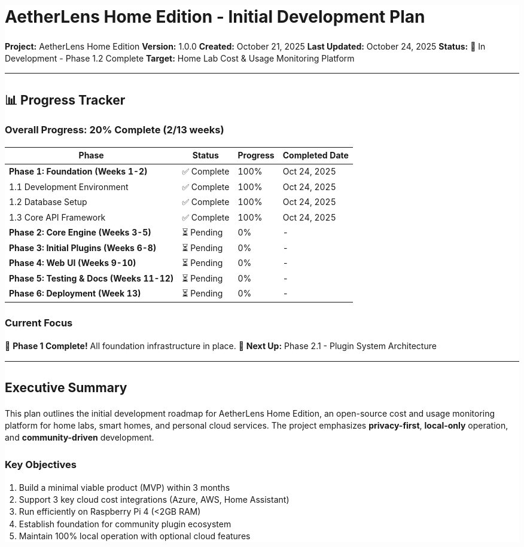 # AetherLens Home Edition - Initial Development Plan

**Project:** AetherLens Home Edition **Version:** 1.0.0 **Created:** October 21, 2025 **Last Updated:** October 24, 2025
**Status:** 🚧 In Development - Phase 1.2 Complete **Target:** Home Lab Cost & Usage Monitoring Platform

______________________________________________________________________

## 📊 Progress Tracker

### Overall Progress: 20% Complete (2/13 weeks)

| Phase                                     | Status      | Progress | Completed Date |
| ----------------------------------------- | ----------- | -------- | -------------- |
| **Phase 1: Foundation (Weeks 1-2)**       | ✅ Complete | 100%     | Oct 24, 2025   |
| 1.1 Development Environment               | ✅ Complete | 100%     | Oct 24, 2025   |
| 1.2 Database Setup                        | ✅ Complete | 100%     | Oct 24, 2025   |
| 1.3 Core API Framework                    | ✅ Complete | 100%     | Oct 24, 2025   |
| **Phase 2: Core Engine (Weeks 3-5)**      | ⏳ Pending  | 0%       | -              |
| **Phase 3: Initial Plugins (Weeks 6-8)**  | ⏳ Pending  | 0%       | -              |
| **Phase 4: Web UI (Weeks 9-10)**          | ⏳ Pending  | 0%       | -              |
| **Phase 5: Testing & Docs (Weeks 11-12)** | ⏳ Pending  | 0%       | -              |
| **Phase 6: Deployment (Week 13)**         | ⏳ Pending  | 0%       | -              |

### Current Focus

🎯 **Phase 1 Complete!** All foundation infrastructure in place. 🎯 **Next Up:** Phase 2.1 - Plugin System Architecture

______________________________________________________________________

## Executive Summary

This plan outlines the initial development roadmap for AetherLens Home Edition, an open-source cost and usage monitoring
platform for home labs, smart homes, and personal cloud services. The project emphasizes **privacy-first**,
**local-only** operation, and **community-driven** development.

### Key Objectives

1. Build a minimal viable product (MVP) within 3 months
1. Support 3 key cloud cost integrations (Azure, AWS, Home Assistant)
1. Run efficiently on Raspberry Pi 4 (\<2GB RAM)
1. Establish foundation for community plugin ecosystem
1. Maintain 100% local operation with optional cloud features
